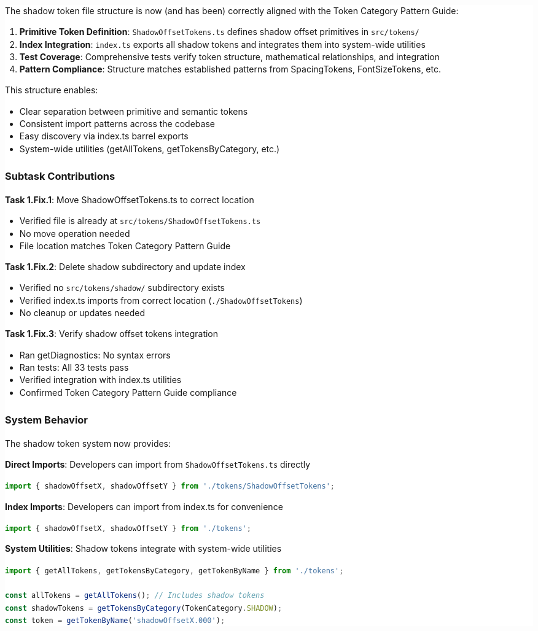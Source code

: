 The shadow token file structure is now (and has been) correctly aligned with the Token Category Pattern Guide:

1. **Primitive Token Definition**: `ShadowOffsetTokens.ts` defines shadow offset primitives in `src/tokens/`
2. **Index Integration**: `index.ts` exports all shadow tokens and integrates them into system-wide utilities
3. **Test Coverage**: Comprehensive tests verify token structure, mathematical relationships, and integration
4. **Pattern Compliance**: Structure matches established patterns from SpacingTokens, FontSizeTokens, etc.

This structure enables:
- Clear separation between primitive and semantic tokens
- Consistent import patterns across the codebase
- Easy discovery via index.ts barrel exports
- System-wide utilities (getAllTokens, getTokensByCategory, etc.)

### Subtask Contributions

**Task 1.Fix.1**: Move ShadowOffsetTokens.ts to correct location
- Verified file is already at `src/tokens/ShadowOffsetTokens.ts`
- No move operation needed
- File location matches Token Category Pattern Guide

**Task 1.Fix.2**: Delete shadow subdirectory and update index
- Verified no `src/tokens/shadow/` subdirectory exists
- Verified index.ts imports from correct location (`./ShadowOffsetTokens`)
- No cleanup or updates needed

**Task 1.Fix.3**: Verify shadow offset tokens integration
- Ran getDiagnostics: No syntax errors
- Ran tests: All 33 tests pass
- Verified integration with index.ts utilities
- Confirmed Token Category Pattern Guide compliance

### System Behavior

The shadow token system now provides:

**Direct Imports**: Developers can import from `ShadowOffsetTokens.ts` directly
```typescript
import { shadowOffsetX, shadowOffsetY } from './tokens/ShadowOffsetTokens';
```

**Index Imports**: Developers can import from index.ts for convenience
```typescript
import { shadowOffsetX, shadowOffsetY } from './tokens';
```

**System Utilities**: Shadow tokens integrate with system-wide utilities
```typescript
import { getAllTokens, getTokensByCategory, getTokenByName } from './tokens';

const allTokens = getAllTokens(); // Includes shadow tokens
const shadowTokens = getTokensByCategory(TokenCategory.SHADOW);
const token = getTokenByName('shadowOffsetX.000');
```
